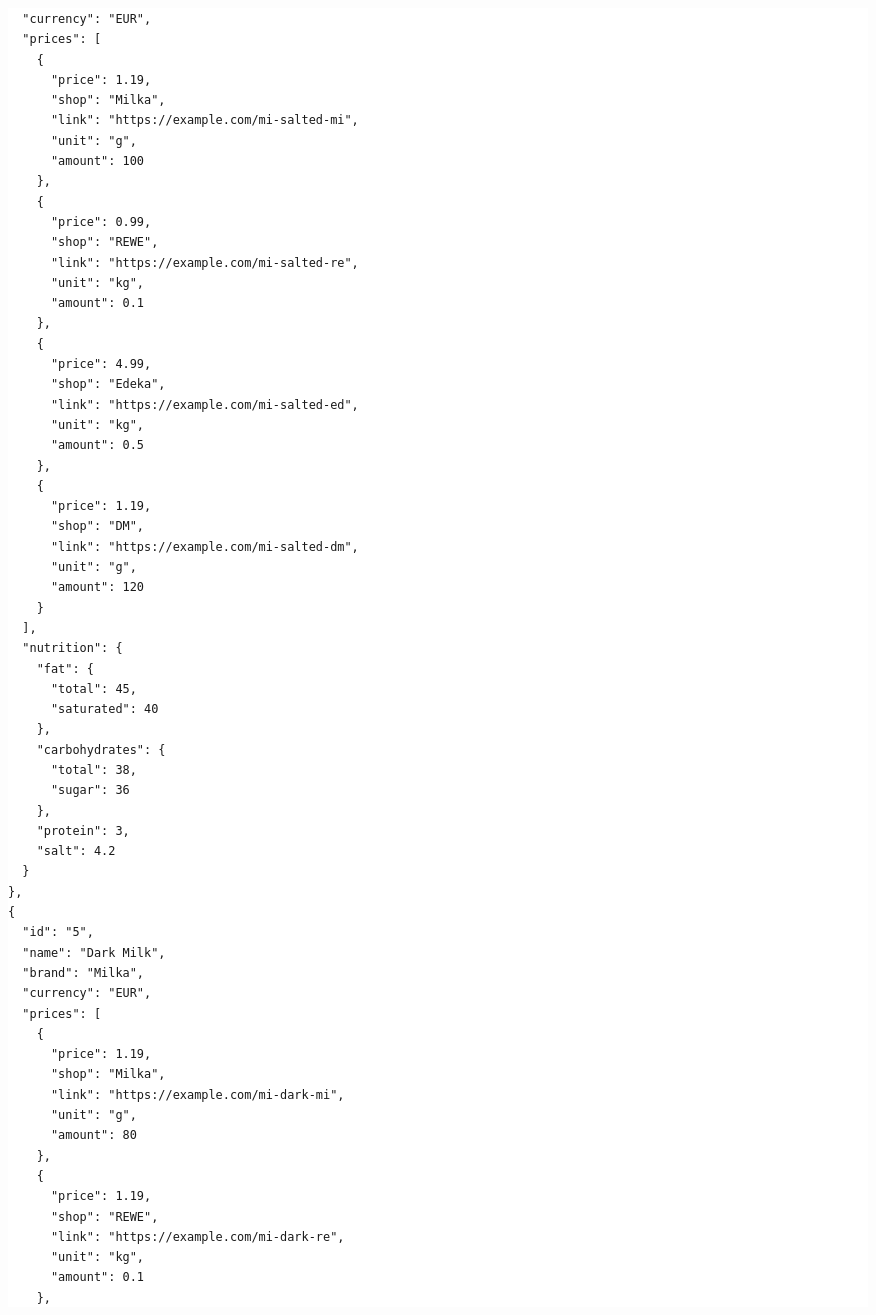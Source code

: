      "currency": "EUR",
      "prices": [
        {
          "price": 1.19,
          "shop": "Milka",
          "link": "https://example.com/mi-salted-mi",
          "unit": "g",
          "amount": 100
        },
        {
          "price": 0.99,
          "shop": "REWE",
          "link": "https://example.com/mi-salted-re",
          "unit": "kg",
          "amount": 0.1
        },
        {
          "price": 4.99,
          "shop": "Edeka",
          "link": "https://example.com/mi-salted-ed",
          "unit": "kg",
          "amount": 0.5
        },
        {
          "price": 1.19,
          "shop": "DM",
          "link": "https://example.com/mi-salted-dm",
          "unit": "g",
          "amount": 120
        }
      ],
      "nutrition": {
        "fat": {
          "total": 45,
          "saturated": 40
        },
        "carbohydrates": {
          "total": 38,
          "sugar": 36
        },
        "protein": 3,
        "salt": 4.2
      }
    },
    {
      "id": "5",
      "name": "Dark Milk",
      "brand": "Milka",
      "currency": "EUR",
      "prices": [
        {
          "price": 1.19,
          "shop": "Milka",
          "link": "https://example.com/mi-dark-mi",
          "unit": "g",
          "amount": 80
        },
        {
          "price": 1.19,
          "shop": "REWE",
          "link": "https://example.com/mi-dark-re",
          "unit": "kg",
          "amount": 0.1
        },
